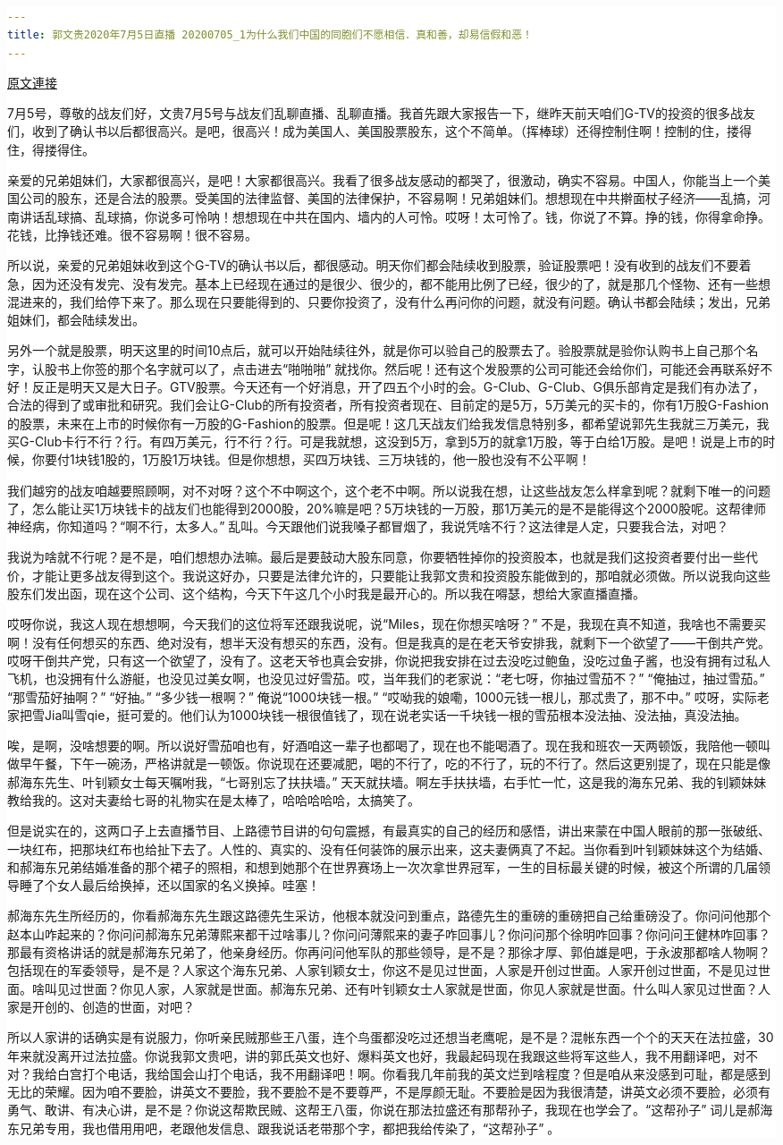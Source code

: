 ```yaml
---
title: 郭文贵2020年7月5日直播 20200705_1为什么我们中国的同胞们不愿相信．真和善，却易信假和恶！
---
```


[原文連接](https://gnews.org/ThreadView/53481794)

7月5号，尊敬的战友们好，文贵7月5号与战友们乱聊直播、乱聊直播。我首先跟大家报告一下，继昨天前天咱们G-TV的投资的很多战友们，收到了确认书以后都很高兴。是吧，很高兴！成为美国人、美国股票股东，这个不简单。（挥棒球）还得控制住啊！控制的住，搂得住，得搂得住。


亲爱的兄弟姐妹们，大家都很高兴，是吧！大家都很高兴。我看了很多战友感动的都哭了，很激动，确实不容易。中国人，你能当上一个美国公司的股东，还是合法的股票。受美国的法律监督、美国的法律保护，不容易啊！兄弟姐妹们。想想现在中共擀面杖子经济——乱搞，河南讲话乱球搞、乱球搞，你说多可怜呐！想想现在中共在国内、墙内的人可怜。哎呀！太可怜了。钱，你说了不算。挣的钱，你得拿命挣。花钱，比挣钱还难。很不容易啊！很不容易。


所以说，亲爱的兄弟姐妹收到这个G-TV的确认书以后，都很感动。明天你们都会陆续收到股票，验证股票吧！没有收到的战友们不要着急，因为还没有发完、没有发完。基本上已经现在通过的是很少、很少的，都不能用比例了已经，很少的了，就是那几个怪物、还有一些想混进来的，我们给停下来了。那么现在只要能得到的、只要你投资了，没有什么再问你的问题，就没有问题。确认书都会陆续；发出，兄弟姐妹们，都会陆续发出。


另外一个就是股票，明天这里的时间10点后，就可以开始陆续往外，就是你可以验自己的股票去了。验股票就是验你认购书上自己那个名字，认股书上你签的那个名字就可以了，点击进去“啪啪啪” 就找你。然后呢！还有这个发股票的公司可能还会给你们，可能还会再联系好不好！反正是明天又是大日子。GTV股票。今天还有一个好消息，开了四五个小时的会。G-Club、G-Club、G俱乐部肯定是我们有办法了，合法的得到了或审批和研究。我们会让G-Club的所有投资者，所有投资者现在、目前定的是5万，5万美元的买卡的，你有1万股G-Fashion的股票，未来在上市的时候你有一万股的G-Fashion的股票。但是呢！这几天战友们给我发信息特别多，都希望说郭先生我就三万美元，我买G-Club卡行不行？行。有四万美元，行不行？行。可是我就想，这没到5万，拿到5万的就拿1万股，等于白给1万股。是吧！说是上市的时候，你要付1块钱1股的，1万股1万块钱。但是你想想，买四万块钱、三万块钱的，他一股也没有不公平啊！


我们越穷的战友咱越要照顾啊，对不对呀？这个不中啊这个，这个老不中啊。所以说我在想，让这些战友怎么样拿到呢？就剩下唯一的问题了，怎么能让买1万块钱卡的战友们也能得到2000股，20%嘛是吧？5万块钱的一万股，那1万美元的是不是能得这个2000股呢。这帮律师神经病，你知道吗？“啊不行，太多人。” 乱叫。今天跟他们说我嗓子都冒烟了，我说凭啥不行？这法律是人定，只要我合法，对吧？


我说为啥就不行呢？是不是，咱们想想办法嘛。最后是要鼓动大股东同意，你要牺牲掉你的投资股本，也就是我们这投资者要付出一些代价，才能让更多战友得到这个。我说这好办，只要是法律允许的，只要能让我郭文贵和投资股东能做到的，那咱就必须做。所以说我向这些股东们发出函，现在这个公司、这个结构，今天下午这几个小时我是最开心的。所以我在嘚瑟，想给大家直播直播。


哎呀你说，我这人现在想想啊，今天我们的这位将军还跟我说呢，说“Miles，现在你想买啥呀？” 不是，我现在真不知道，我啥也不需要买啊！没有任何想买的东西、绝对没有，想半天没有想买的东西，没有。但是我真的是在老天爷安排我，就剩下一个欲望了——干倒共产党。哎呀干倒共产党，只有这一个欲望了，没有了。这老天爷也真会安排，你说把我安排在过去没吃过鲍鱼，没吃过鱼子酱，也没有拥有过私人飞机，也没拥有什么游艇，也没见过美女啊，也没见过好雪茄。哎，当年我们的老家说：“老七呀，你抽过雪茄不？” “俺抽过，抽过雪茄。”  “那雪茄好抽啊？” “好抽。” “多少钱一根啊？” 俺说“1000块钱一根。”  “哎呦我的娘嘞，1000元钱一根儿，那忒贵了，那不中。”  哎呀，实际老家把雪Jia叫雪qie，挺可爱的。他们认为1000块钱一根很值钱了，现在说老实话一千块钱一根的雪茄根本没法抽、没法抽，真没法抽。


唉，是啊，没啥想要的啊。所以说好雪茄咱也有，好酒咱这一辈子也都喝了，现在也不能喝酒了。现在我和班农一天两顿饭，我陪他一顿叫做早午餐，下午一碗汤，严格讲就是一顿饭。你说现在还要减肥，喝的不行了，吃的不行了，玩的不行了。然后这更别提了，现在只能是像郝海东先生、叶钊颖女士每天嘱咐我，“七哥别忘了扶扶墙。” 天天就扶墙。啊左手扶扶墙，右手忙一忙，这是我的海东兄弟、我的钊颖妹妹教给我的。这对夫妻给七哥的礼物实在是太棒了，哈哈哈哈哈，太搞笑了。


但是说实在的，这两口子上去直播节目、上路德节目讲的句句震撼，有最真实的自己的经历和感悟，讲出来蒙在中国人眼前的那一张破纸、一块红布，把那块红布也给扯下去了。人性的、真实的、没有任何装饰的展示出来，这夫妻俩真了不起。当你看到叶钊颖妹妹这个为结婚、和郝海东兄弟结婚准备的那个裙子的照相，和想到她那个在世界赛场上一次次拿世界冠军，一生的目标最关键的时候，被这个所谓的几届领导睡了个女人最后给换掉，还以国家的名义换掉。哇塞！


郝海东先生所经历的，你看郝海东先生跟这路德先生采访，他根本就没问到重点，路德先生的重磅的重磅把自己给重磅没了。你问问他那个赵本山咋起来的？你问问郝海东兄弟薄熙来都干过啥事儿？你问问薄熙来的妻子咋回事儿？你问问那个徐明咋回事？你问问王健林咋回事？那最有资格讲话的就是郝海东兄弟了，他亲身经历。你再问问他军队的那些领导，是不是？那徐才厚、郭伯雄是吧，于永波那都啥人物啊？包括现在的军委领导，是不是？人家这个海东兄弟、人家钊颖女士，你这不是见过世面，人家是开创过世面。人家开创过世面，不是见过世面。啥叫见过世面？你见人家，人家就是世面。郝海东兄弟、还有叶钊颖女士人家就是世面，你见人家就是世面。什么叫人家见过世面？人家是开创的、创造的世面，对吧？


所以人家讲的话确实是有说服力，你听亲民贼那些王八蛋，连个鸟蛋都没吃过还想当老鹰呢，是不是？混帐东西一个个的天天在法拉盛，30年来就没离开过法拉盛。你说我郭文贵吧，讲的郭氏英文也好、爆料英文也好，我最起码现在我跟这些将军这些人，我不用翻译吧，对不对？我给白宫打个电话，我给国会山打个电话，我不用翻译吧！啊。你看我几年前我的英文烂到啥程度？但是咱从来没感到可耻，都是感到无比的荣耀。因为咱不要脸，讲英文不要脸，我不要脸不是不要尊严，不是厚颜无耻。不要脸是因为我很清楚，讲英文必须不要脸，必须有勇气、敢讲、有决心讲，是不是？你说这帮欺民贼、这帮王八蛋，你说在那法拉盛还有那帮孙子，我现在也学会了。“这帮孙子” 词儿是郝海东兄弟专用，我也借用用吧，老跟他发信息、跟我说话老带那个字，都把我给传染了，“这帮孙子” 。
